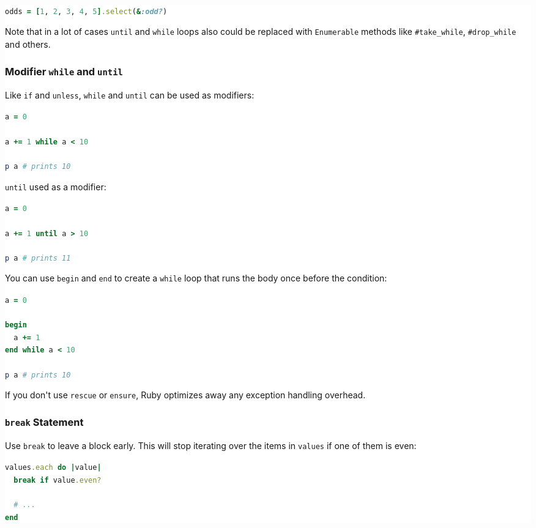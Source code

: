 ```ruby
odds = [1, 2, 3, 4, 5].select(&:odd?)
```

Note that in a lot of cases `until` and `while` loops also could be
replaced with `Enumerable` methods like `#take_while`, `#drop_while` and
others.

### Modifier `while` and `until`

Like `if` and `unless`, `while` and `until` can be used as modifiers:


```ruby
a = 0

a += 1 while a < 10

p a # prints 10
```

`until` used as a modifier:


```ruby
a = 0

a += 1 until a > 10

p a # prints 11
```

You can use `begin` and `end` to create a `while` loop that runs the
body once before the condition:


```ruby
a = 0

begin
  a += 1
end while a < 10

p a # prints 10
```

If you don't use `rescue` or `ensure`, Ruby optimizes away any exception
handling overhead.

### `break` Statement

Use `break` to leave a block early. This will stop iterating over the
items in `values` if one of them is even:


```ruby
values.each do |value|
  break if value.even?

  # ...
end
```
